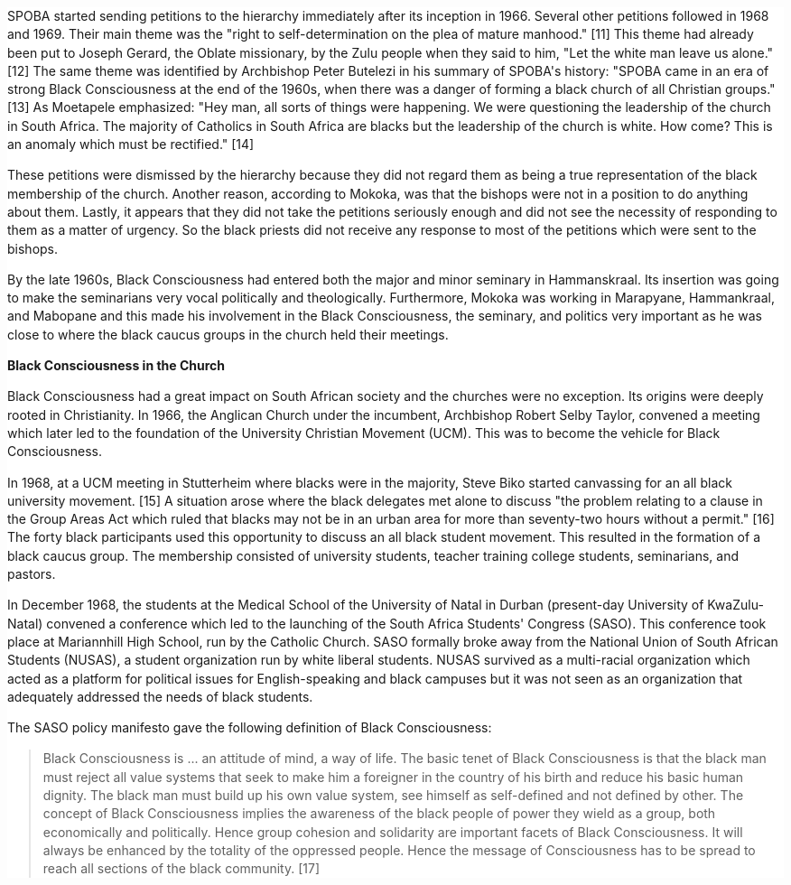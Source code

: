 SPOBA started sending petitions to the hierarchy immediately after its inception in 1966. Several other petitions followed in 1968 and 1969. Their main theme was the "right to self-determination on the plea of mature manhood." [11] This theme had already been put to Joseph Gerard, the Oblate missionary, by the Zulu people when they said to him, "Let the white man leave us alone." [12] The same theme was identified by Archbishop Peter Butelezi in his summary of SPOBA's history: "SPOBA came in an era of strong Black Consciousness at the end of the 1960s, when there was a danger of forming a black church of all Christian groups." [13] As Moetapele emphasized: "Hey man, all sorts of things were happening. We were questioning the leadership of the church in South Africa. The majority of Catholics in South Africa are blacks but the leadership of the church is white. How come? This is an anomaly which must be rectified." [14]

These petitions were dismissed by the hierarchy because they did not regard them as being a true representation of the black membership of the church. Another reason, according to Mokoka, was that the bishops were not in a position to do anything about them. Lastly, it appears that they did not take the petitions seriously enough and did not see the necessity of responding to them as a matter of urgency. So the black priests did not receive any response to most of the petitions which were sent to the bishops.

By the late 1960s, Black Consciousness had entered both the major and minor seminary in Hammanskraal. Its insertion was going to make the seminarians very vocal politically and theologically.  Furthermore, Mokoka was working in Marapyane, Hammankraal, and Mabopane and this made his involvement in the Black Consciousness, the seminary, and politics very important as he was close to where the black caucus groups in the church held their meetings.

**Black Consciousness in the Church**

Black Consciousness had a great impact on South African society and the churches were no exception. Its origins were deeply rooted in Christianity. In 1966, the Anglican Church under the incumbent, Archbishop Robert Selby Taylor, convened a meeting which later led to the foundation of the University Christian Movement (UCM). This was to become the vehicle for Black Consciousness.

In 1968, at a UCM meeting in Stutterheim where blacks were in the majority, Steve Biko started canvassing for an all black university movement. [15] A situation arose where the black delegates met alone to discuss "the problem relating to a clause in the Group Areas Act which ruled that blacks may not be in an urban area for more than seventy-two hours without a permit." [16] The forty black participants used this opportunity to discuss an all black student movement. This resulted in the formation of a black caucus group. The membership consisted of university students, teacher training college students, seminarians, and pastors.

In December 1968, the students at the Medical School of the University of Natal in Durban (present-day University of KwaZulu-Natal) convened a conference which led to the launching of the South Africa Students' Congress (SASO). This conference took place at Mariannhill High School, run by the Catholic Church. SASO formally broke away from the National Union of South African Students (NUSAS), a student organization run by white liberal students. NUSAS survived as a multi-racial organization which acted as a platform for political issues for English-speaking and black campuses but it was not seen as an organization that adequately addressed the needs of black students.

The SASO policy manifesto gave the following definition of Black Consciousness:

> Black Consciousness is ... an attitude of mind, a way of life. The basic tenet of Black Consciousness is that the black man must reject all value systems that seek to make him a foreigner in the country of his birth and reduce his basic human dignity. The black man must build up his own value system, see himself as self-defined and not defined by other. The concept of Black Consciousness implies the awareness of the black people of power they wield as a group, both economically and politically. Hence group cohesion and solidarity are important facets of Black Consciousness. It will always be enhanced by the totality of the oppressed people. Hence the message of Consciousness has to be spread to reach all sections of the black community. [17]
